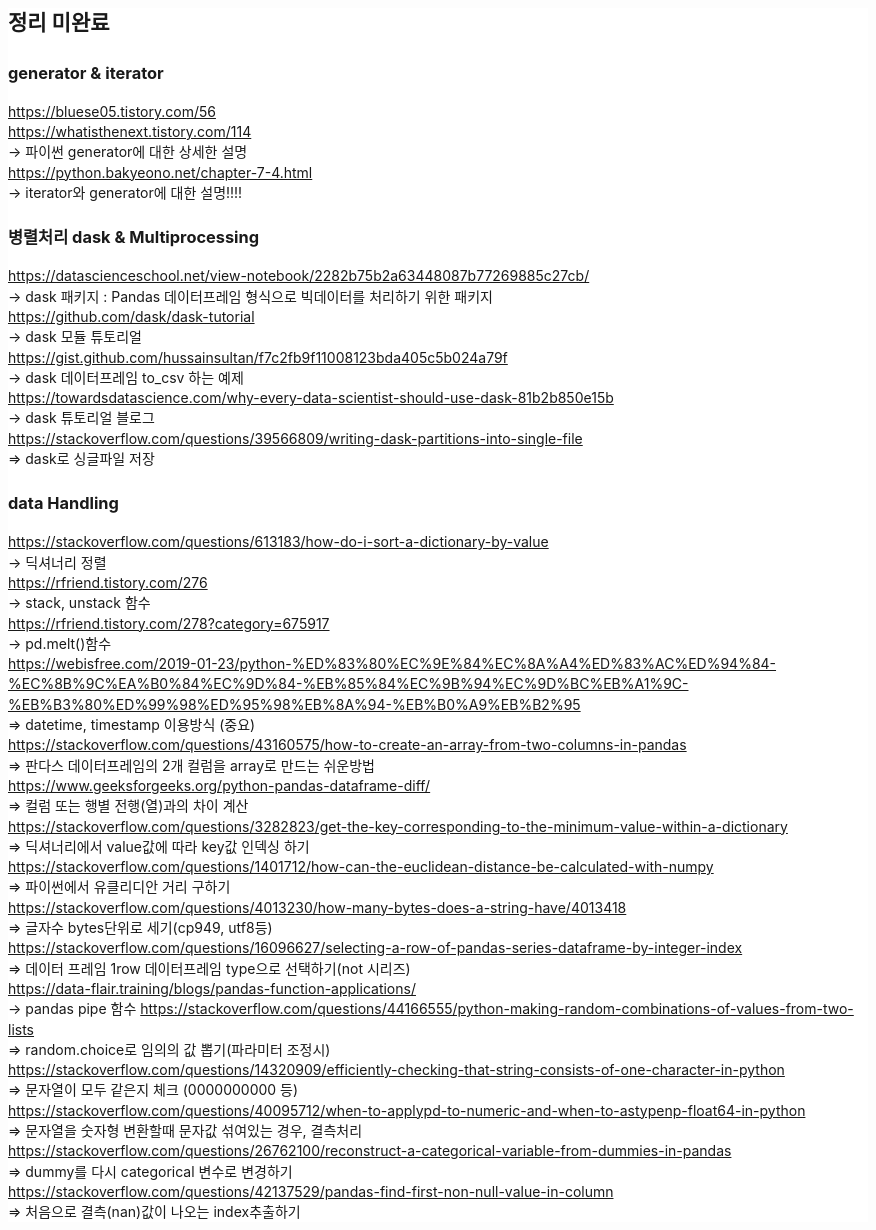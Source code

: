 ## 정리 미완료   

### generator & iterator  
https://bluese05.tistory.com/56  
https://whatisthenext.tistory.com/114  
-> 파이썬 generator에 대한 상세한 설명  
https://python.bakyeono.net/chapter-7-4.html  
-> iterator와 generator에 대한 설명!!!!  

### 병렬처리 dask & Multiprocessing  
https://datascienceschool.net/view-notebook/2282b75b2a63448087b77269885c27cb/  
-> dask 패키지 : Pandas 데이터프레임 형식으로 빅데이터를 처리하기 위한 패키지  
https://github.com/dask/dask-tutorial  
-> dask 모듈 튜토리얼  
https://gist.github.com/hussainsultan/f7c2fb9f11008123bda405c5b024a79f  
-> dask 데이터프레임 to_csv 하는 예제  
https://towardsdatascience.com/why-every-data-scientist-should-use-dask-81b2b850e15b  
-> dask 튜토리얼 블로그   
https://stackoverflow.com/questions/39566809/writing-dask-partitions-into-single-file  
=> dask로 싱글파일 저장  

### data Handling  
https://stackoverflow.com/questions/613183/how-do-i-sort-a-dictionary-by-value  
-> 딕셔너리 정렬  
https://rfriend.tistory.com/276  
-> stack, unstack 함수  
https://rfriend.tistory.com/278?category=675917  
-> pd.melt()함수  
https://webisfree.com/2019-01-23/python-%ED%83%80%EC%9E%84%EC%8A%A4%ED%83%AC%ED%94%84-%EC%8B%9C%EA%B0%84%EC%9D%84-%EB%85%84%EC%9B%94%EC%9D%BC%EB%A1%9C-%EB%B3%80%ED%99%98%ED%95%98%EB%8A%94-%EB%B0%A9%EB%B2%95  
=> datetime, timestamp 이용방식 (중요)  
https://stackoverflow.com/questions/43160575/how-to-create-an-array-from-two-columns-in-pandas  
=> 판다스 데이터프레임의 2개 컬럼을 array로 만드는 쉬운방법  
https://www.geeksforgeeks.org/python-pandas-dataframe-diff/  
=> 컬럼 또는 행별 전행(열)과의 차이 계산  
https://stackoverflow.com/questions/3282823/get-the-key-corresponding-to-the-minimum-value-within-a-dictionary  
=> 딕셔너리에서 value값에 따라 key값 인덱싱 하기  
https://stackoverflow.com/questions/1401712/how-can-the-euclidean-distance-be-calculated-with-numpy  
=> 파이썬에서 유클리디안 거리 구하기  
https://stackoverflow.com/questions/4013230/how-many-bytes-does-a-string-have/4013418  
=> 글자수 bytes단위로 세기(cp949, utf8등)  
https://stackoverflow.com/questions/16096627/selecting-a-row-of-pandas-series-dataframe-by-integer-index  
=> 데이터 프레임 1row 데이터프레임 type으로 선택하기(not 시리즈)  
https://data-flair.training/blogs/pandas-function-applications/  
-> pandas pipe 함수 
https://stackoverflow.com/questions/44166555/python-making-random-combinations-of-values-from-two-lists  
=> random.choice로 임의의 값 뽑기(파라미터 조정시)  
https://stackoverflow.com/questions/14320909/efficiently-checking-that-string-consists-of-one-character-in-python  
=> 문자열이 모두 같은지 체크 (0000000000 등)  
https://stackoverflow.com/questions/40095712/when-to-applypd-to-numeric-and-when-to-astypenp-float64-in-python  
=> 문자열을 숫자형 변환할때 문자값 섞여있는 경우, 결측처리  
https://stackoverflow.com/questions/26762100/reconstruct-a-categorical-variable-from-dummies-in-pandas  
=> dummy를 다시 categorical 변수로 변경하기  
https://stackoverflow.com/questions/42137529/pandas-find-first-non-null-value-in-column  
=> 처음으로 결측(nan)값이 나오는 index추출하기  